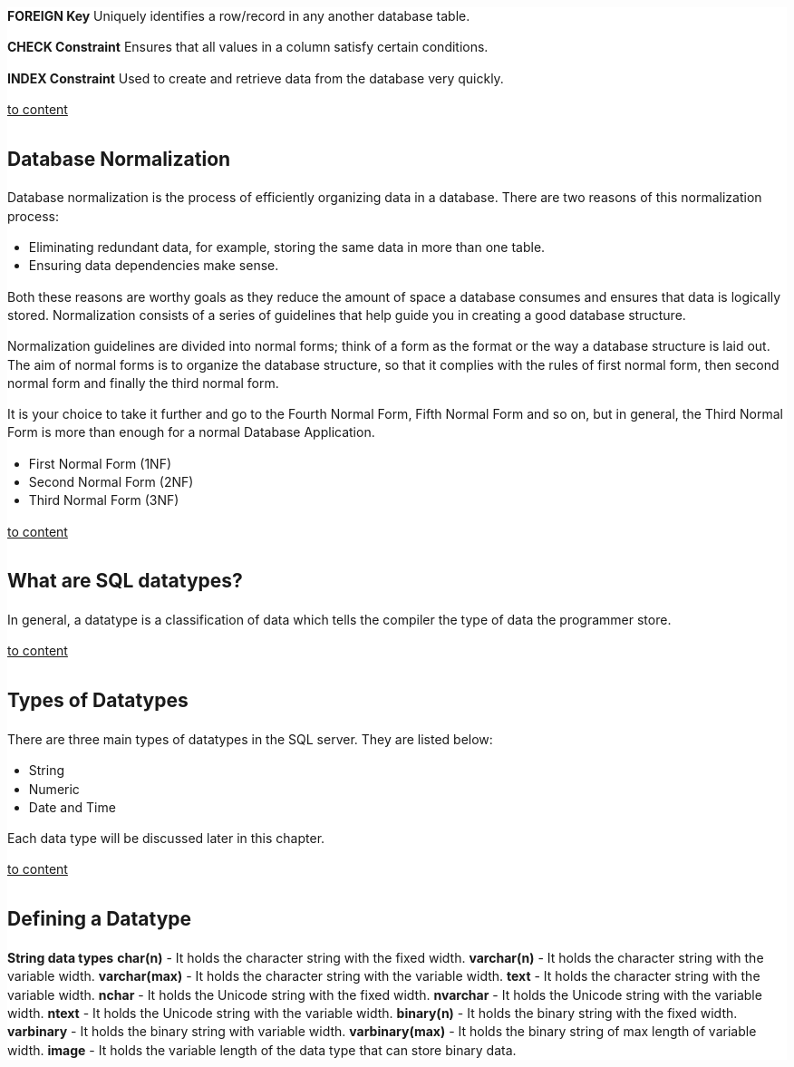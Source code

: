 **FOREIGN Key**
Uniquely identifies a row/record in any another database table.

**CHECK Constraint**
Ensures that all values in a column satisfy certain conditions.

**INDEX Constraint**
Used to create and retrieve data from the database very quickly.

[to content](#SQL)

## Database Normalization

Database normalization is the process of efficiently organizing data in a database. There are two reasons of this normalization process:

+ Eliminating redundant data, for example, storing the same data in more than one table.
+ Ensuring data dependencies make sense.

Both these reasons are worthy goals as they reduce the amount of space a database consumes and ensures that data is logically stored. Normalization consists of a series of guidelines that help guide you in creating a good database structure.

Normalization guidelines are divided into normal forms; think of a form as the format or the way a database structure is laid out. The aim of normal forms is to organize the database structure, so that it complies with the rules of first normal form, then second normal form and finally the third normal form.

It is your choice to take it further and go to the Fourth Normal Form, Fifth Normal Form and so on, but in general, the Third Normal Form is more than enough for a normal Database Application.

+ First Normal Form (1NF)
+ Second Normal Form (2NF)
+ Third Normal Form (3NF)

[to content](#SQL)

## What are SQL datatypes?
In general, a datatype is a classification of data which tells the compiler the type of data the programmer store.

[to content](#SQL)

## Types of Datatypes
There are three main types of datatypes in the SQL server. They are listed below:

+ String
+ Numeric
+ Date and Time

Each data type will be discussed later in this chapter.

[to content](#SQL)

## Defining a Datatype
**String data types** 
**char(n)** - It holds the character string with the fixed width.
**varchar(n)** - It holds the character string with the variable width.
**varchar(max)** - It holds the character string with the variable width.
**text** - It holds the character string with the variable width.
**nchar** - It holds the Unicode string with the fixed width.
**nvarchar** - It holds the Unicode string with the variable width.
**ntext** - It holds the Unicode string with the variable width.
**binary(n)** - It holds the binary string with the fixed width.
**varbinary** - It holds the binary string with variable width.
**varbinary(max)** - It holds the binary string of max length of variable width.
**image** - It holds the variable length of the data type that can store binary data.